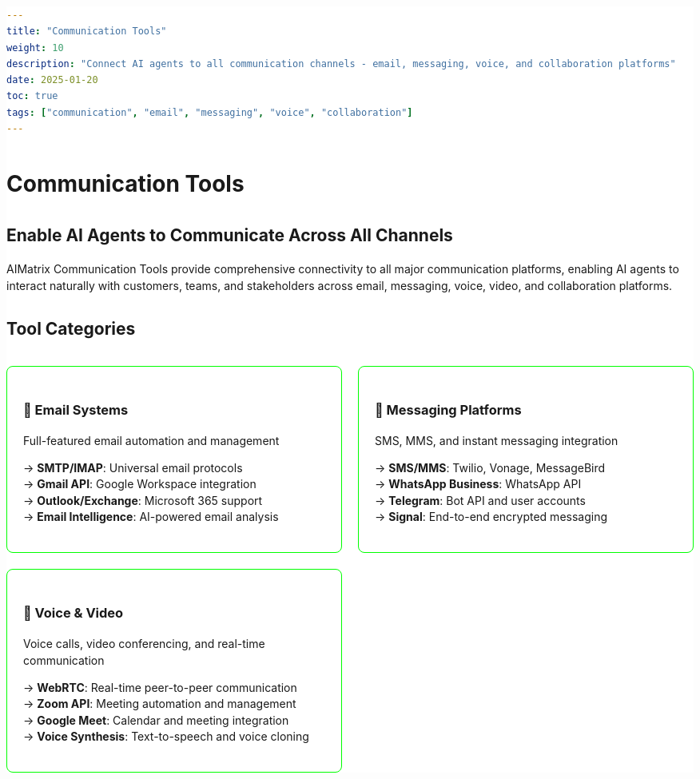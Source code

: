 ```yaml
---
title: "Communication Tools"
weight: 10
description: "Connect AI agents to all communication channels - email, messaging, voice, and collaboration platforms"
date: 2025-01-20
toc: true
tags: ["communication", "email", "messaging", "voice", "collaboration"]
---
```


# Communication Tools

## Enable AI Agents to Communicate Across All Channels

AIMatrix Communication Tools provide comprehensive connectivity to all major communication platforms, enabling AI agents to interact naturally with customers, teams, and stakeholders across email, messaging, voice, video, and collaboration platforms.

## Tool Categories

<div style="display: grid; grid-template-columns: repeat(auto-fit, minmax(300px, 1fr)); gap: 20px; margin: 30px 0;">

<div style="border: 1px solid #00ff00; padding: 20px; border-radius: 8px;">
<h3>📧 Email Systems</h3>
<p>Full-featured email automation and management</p>
<ul style="list-style: none; padding: 0;">
  <li>→ <strong>SMTP/IMAP</strong>: Universal email protocols</li>
  <li>→ <strong>Gmail API</strong>: Google Workspace integration</li>
  <li>→ <strong>Outlook/Exchange</strong>: Microsoft 365 support</li>
  <li>→ <strong>Email Intelligence</strong>: AI-powered email analysis</li>
</ul>
</div>

<div style="border: 1px solid #00ff00; padding: 20px; border-radius: 8px;">
<h3>📱 Messaging Platforms</h3>
<p>SMS, MMS, and instant messaging integration</p>
<ul style="list-style: none; padding: 0;">
  <li>→ <strong>SMS/MMS</strong>: Twilio, Vonage, MessageBird</li>
  <li>→ <strong>WhatsApp Business</strong>: WhatsApp API</li>
  <li>→ <strong>Telegram</strong>: Bot API and user accounts</li>
  <li>→ <strong>Signal</strong>: End-to-end encrypted messaging</li>
</ul>
</div>

<div style="border: 1px solid #00ff00; padding: 20px; border-radius: 8px;">
<h3>🎤 Voice & Video</h3>
<p>Voice calls, video conferencing, and real-time communication</p>
<ul style="list-style: none; padding: 0;">
  <li>→ <strong>WebRTC</strong>: Real-time peer-to-peer communication</li>
  <li>→ <strong>Zoom API</strong>: Meeting automation and management</li>
  <li>→ <strong>Google Meet</strong>: Calendar and meeting integration</li>
  <li>→ <strong>Voice Synthesis</strong>: Text-to-speech and voice cloning</li>
</ul>
</div>
